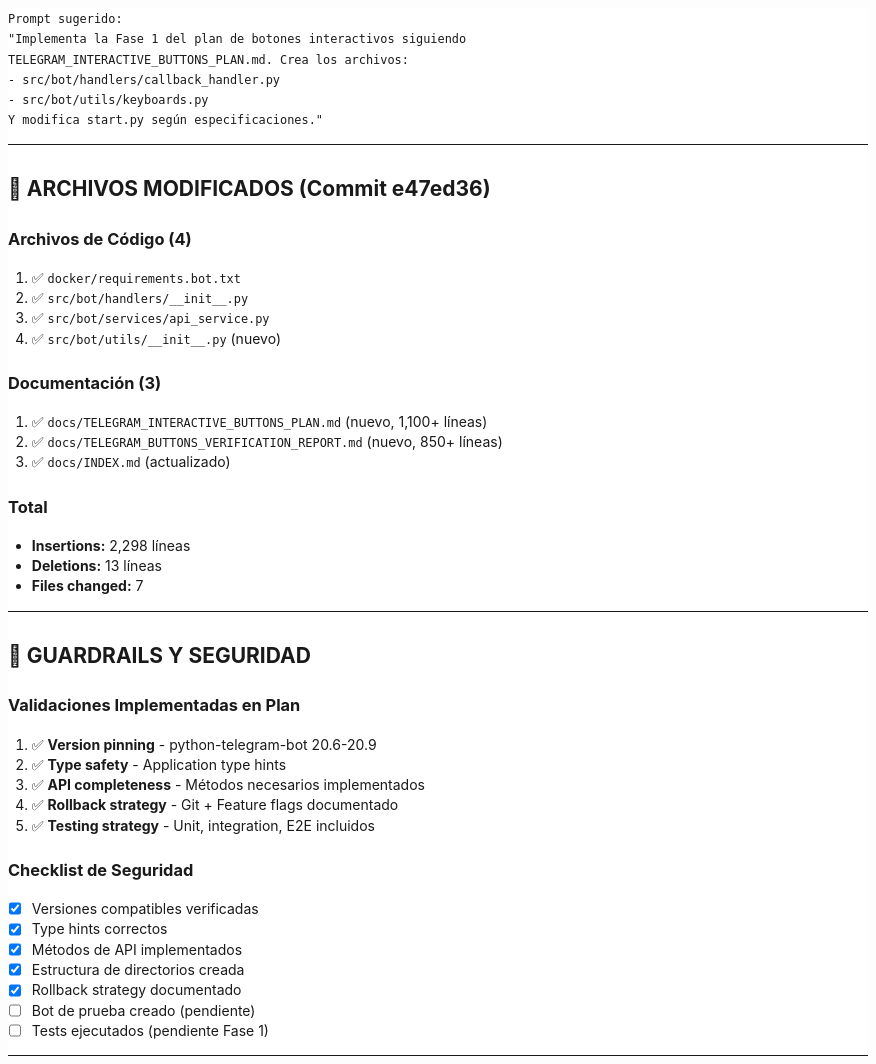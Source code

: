 ```
Prompt sugerido:
"Implementa la Fase 1 del plan de botones interactivos siguiendo 
TELEGRAM_INTERACTIVE_BUTTONS_PLAN.md. Crea los archivos:
- src/bot/handlers/callback_handler.py
- src/bot/utils/keyboards.py
Y modifica start.py según especificaciones."
```

---

## 📁 ARCHIVOS MODIFICADOS (Commit e47ed36)

### Archivos de Código (4)
1. ✅ `docker/requirements.bot.txt`
2. ✅ `src/bot/handlers/__init__.py`
3. ✅ `src/bot/services/api_service.py`
4. ✅ `src/bot/utils/__init__.py` (nuevo)

### Documentación (3)
1. ✅ `docs/TELEGRAM_INTERACTIVE_BUTTONS_PLAN.md` (nuevo, 1,100+ líneas)
2. ✅ `docs/TELEGRAM_BUTTONS_VERIFICATION_REPORT.md` (nuevo, 850+ líneas)
3. ✅ `docs/INDEX.md` (actualizado)

### Total
- **Insertions:** 2,298 líneas
- **Deletions:** 13 líneas
- **Files changed:** 7

---

## 🔐 GUARDRAILS Y SEGURIDAD

### Validaciones Implementadas en Plan

1. ✅ **Version pinning** - python-telegram-bot 20.6-20.9
2. ✅ **Type safety** - Application type hints
3. ✅ **API completeness** - Métodos necesarios implementados
4. ✅ **Rollback strategy** - Git + Feature flags documentado
5. ✅ **Testing strategy** - Unit, integration, E2E incluidos

### Checklist de Seguridad

- [x] Versiones compatibles verificadas
- [x] Type hints correctos
- [x] Métodos de API implementados
- [x] Estructura de directorios creada
- [x] Rollback strategy documentado
- [ ] Bot de prueba creado (pendiente)
- [ ] Tests ejecutados (pendiente Fase 1)

---
